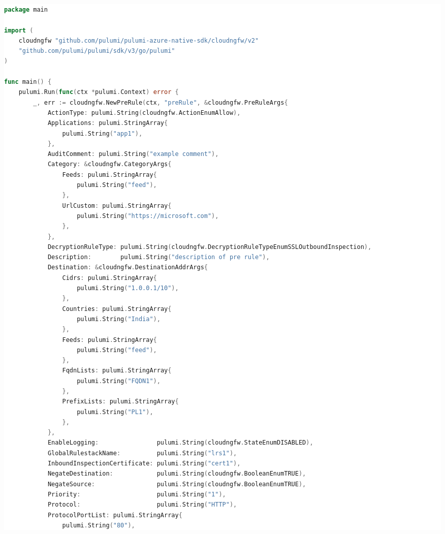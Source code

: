 ```csharp


```


</pulumi-choosable>
</div>


<div>
<pulumi-choosable type="language" values="go">


```go
package main

import (
	cloudngfw "github.com/pulumi/pulumi-azure-native-sdk/cloudngfw/v2"
	"github.com/pulumi/pulumi/sdk/v3/go/pulumi"
)

func main() {
	pulumi.Run(func(ctx *pulumi.Context) error {
		_, err := cloudngfw.NewPreRule(ctx, "preRule", &cloudngfw.PreRuleArgs{
			ActionType: pulumi.String(cloudngfw.ActionEnumAllow),
			Applications: pulumi.StringArray{
				pulumi.String("app1"),
			},
			AuditComment: pulumi.String("example comment"),
			Category: &cloudngfw.CategoryArgs{
				Feeds: pulumi.StringArray{
					pulumi.String("feed"),
				},
				UrlCustom: pulumi.StringArray{
					pulumi.String("https://microsoft.com"),
				},
			},
			DecryptionRuleType: pulumi.String(cloudngfw.DecryptionRuleTypeEnumSSLOutboundInspection),
			Description:        pulumi.String("description of pre rule"),
			Destination: &cloudngfw.DestinationAddrArgs{
				Cidrs: pulumi.StringArray{
					pulumi.String("1.0.0.1/10"),
				},
				Countries: pulumi.StringArray{
					pulumi.String("India"),
				},
				Feeds: pulumi.StringArray{
					pulumi.String("feed"),
				},
				FqdnLists: pulumi.StringArray{
					pulumi.String("FQDN1"),
				},
				PrefixLists: pulumi.StringArray{
					pulumi.String("PL1"),
				},
			},
			EnableLogging:                pulumi.String(cloudngfw.StateEnumDISABLED),
			GlobalRulestackName:          pulumi.String("lrs1"),
			InboundInspectionCertificate: pulumi.String("cert1"),
			NegateDestination:            pulumi.String(cloudngfw.BooleanEnumTRUE),
			NegateSource:                 pulumi.String(cloudngfw.BooleanEnumTRUE),
			Priority:                     pulumi.String("1"),
			Protocol:                     pulumi.String("HTTP"),
			ProtocolPortList: pulumi.StringArray{
				pulumi.String("80"),
```